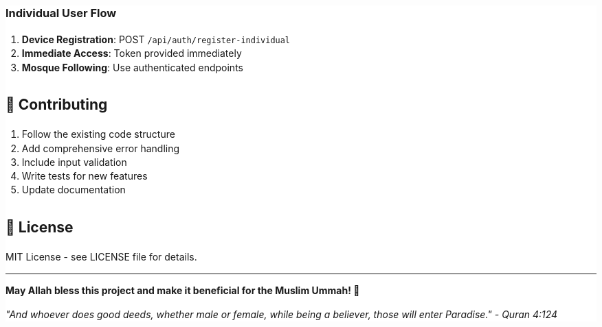 ### Individual User Flow
1. **Device Registration**: POST `/api/auth/register-individual`
2. **Immediate Access**: Token provided immediately
3. **Mosque Following**: Use authenticated endpoints

## 🤝 Contributing

1. Follow the existing code structure
2. Add comprehensive error handling
3. Include input validation
4. Write tests for new features
5. Update documentation

## 📄 License

MIT License - see LICENSE file for details.

---

**May Allah bless this project and make it beneficial for the Muslim Ummah! 🤲**

*"And whoever does good deeds, whether male or female, while being a believer, those will enter Paradise." - Quran 4:124*
